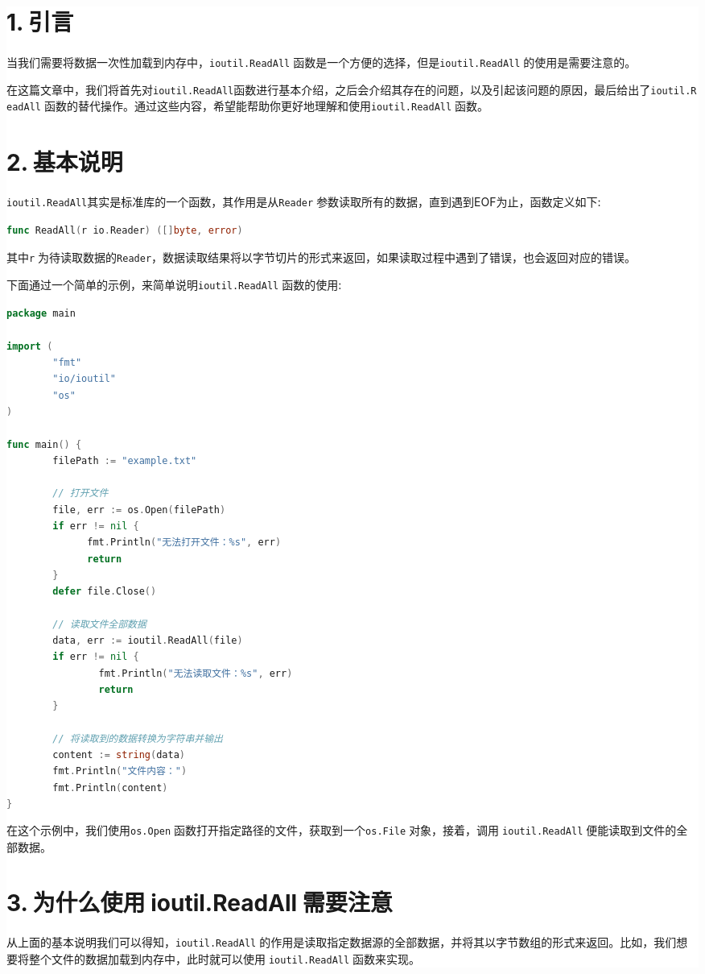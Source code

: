 # 1. 引言
当我们需要将数据一次性加载到内存中，`ioutil.ReadAll` 函数是一个方便的选择，但是`ioutil.ReadAll` 的使用是需要注意的。

在这篇文章中，我们将首先对`ioutil.ReadAll`函数进行基本介绍，之后会介绍其存在的问题，以及引起该问题的原因，最后给出了`ioutil.ReadAll` 函数的替代操作。通过这些内容，希望能帮助你更好地理解和使用`ioutil.ReadAll` 函数。


# 2. 基本说明
`ioutil.ReadAll`其实是标准库的一个函数，其作用是从`Reader` 参数读取所有的数据，直到遇到EOF为止，函数定义如下:
```go
func ReadAll(r io.Reader) ([]byte, error) 
```
其中`r` 为待读取数据的`Reader`，数据读取结果将以字节切片的形式来返回，如果读取过程中遇到了错误，也会返回对应的错误。

下面通过一个简单的示例，来简单说明`ioutil.ReadAll` 函数的使用:
```go
package main

import (
        "fmt"
        "io/ioutil"
        "os"
)

func main() {
        filePath := "example.txt"

        // 打开文件
        file, err := os.Open(filePath)
        if err != nil {
              fmt.Println("无法打开文件：%s", err)
              return
        }
        defer file.Close()

        // 读取文件全部数据
        data, err := ioutil.ReadAll(file)
        if err != nil {
                fmt.Println("无法读取文件：%s", err)
                return
        }

        // 将读取到的数据转换为字符串并输出
        content := string(data)
        fmt.Println("文件内容：")
        fmt.Println(content)
}
```
在这个示例中，我们使用`os.Open` 函数打开指定路径的文件，获取到一个`os.File` 对象，接着，调用 `ioutil.ReadAll` 便能读取到文件的全部数据。

# 3. 为什么使用 ioutil.ReadAll 需要注意
从上面的基本说明我们可以得知，`ioutil.ReadAll` 的作用是读取指定数据源的全部数据，并将其以字节数组的形式来返回。比如，我们想要将整个文件的数据加载到内存中，此时就可以使用 `ioutil.ReadAll` 函数来实现。
